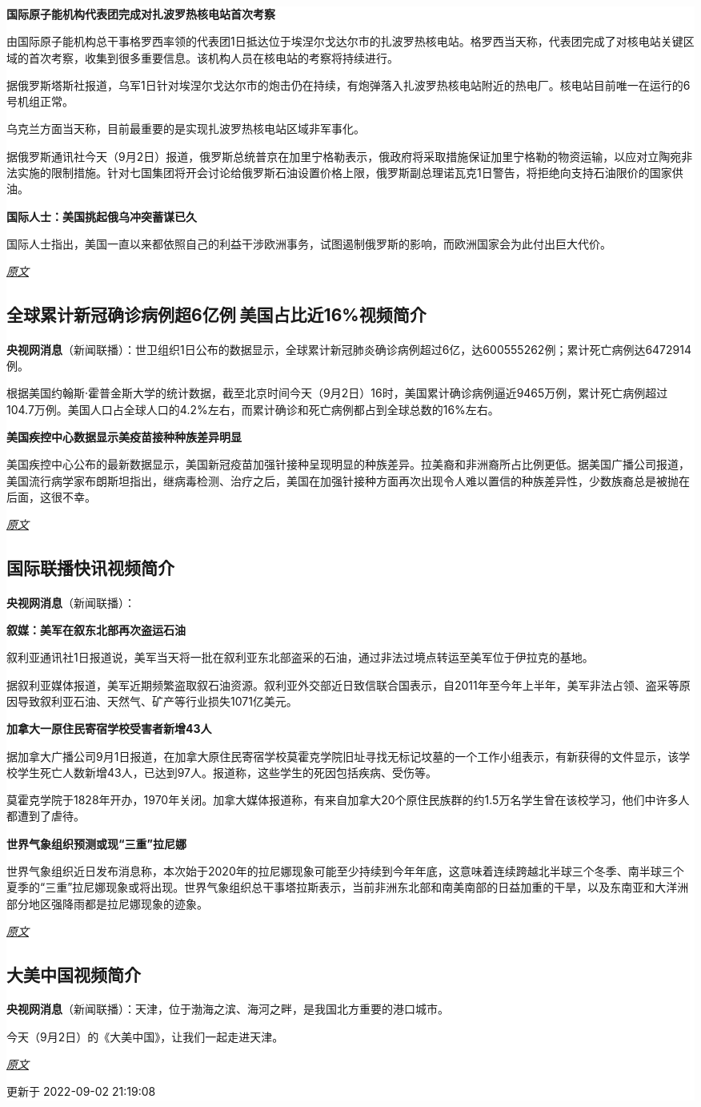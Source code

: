 **国际原子能机构代表团完成对扎波罗热核电站首次考察**  

由国际原子能机构总干事格罗西率领的代表团1日抵达位于埃涅尔戈达尔市的扎波罗热核电站。格罗西当天称，代表团完成了对核电站关键区域的首次考察，收集到很多重要信息。该机构人员在核电站的考察将持续进行。  

据俄罗斯塔斯社报道，乌军1日针对埃涅尔戈达尔市的炮击仍在持续，有炮弹落入扎波罗热核电站附近的热电厂。核电站目前唯一在运行的6号机组正常。  

乌克兰方面当天称，目前最重要的是实现扎波罗热核电站区域非军事化。  

据俄罗斯通讯社今天（9月2日）报道，俄罗斯总统普京在加里宁格勒表示，俄政府将采取措施保证加里宁格勒的物资运输，以应对立陶宛非法实施的限制措施。针对七国集团将开会讨论给俄罗斯石油设置价格上限，俄罗斯副总理诺瓦克1日警告，将拒绝向支持石油限价的国家供油。  

**国际人士：美国挑起俄乌冲突蓄谋已久**  

国际人士指出，美国一直以来都依照自己的利益干涉欧洲事务，试图遏制俄罗斯的影响，而欧洲国家会为此付出巨大代价。

*[原文](https://tv.cctv.com/2022/09/02/VIDEpDK5cH8dfMjLjqzUL2iu220902.shtml)*


## 全球累计新冠确诊病例超6亿例 美国占比近16%视频简介

**央视网消息**（新闻联播）：世卫组织1日公布的数据显示，全球累计新冠肺炎确诊病例超过6亿，达600555262例；累计死亡病例达6472914例。  

根据美国约翰斯·霍普金斯大学的统计数据，截至北京时间今天（9月2日）16时，美国累计确诊病例逼近9465万例，累计死亡病例超过104.7万例。美国人口占全球人口的4.2%左右，而累计确诊和死亡病例都占到全球总数的16%左右。  

**美国疾控中心数据显示美疫苗接种种族差异明显**  

美国疾控中心公布的最新数据显示，美国新冠疫苗加强针接种呈现明显的种族差异。拉美裔和非洲裔所占比例更低。据美国广播公司报道，美国流行病学家布朗斯坦指出，继病毒检测、治疗之后，美国在加强针接种方面再次出现令人难以置信的种族差异性，少数族裔总是被抛在后面，这很不幸。

*[原文](https://tv.cctv.com/2022/09/02/VIDEzI3Lnh7MDlaYPC0PfWSq220902.shtml)*


## 国际联播快讯视频简介

**央视网消息**（新闻联播）：  

**叙媒：美军在叙东北部再次盗运石油**  

叙利亚通讯社1日报道说，美军当天将一批在叙利亚东北部盗采的石油，通过非法过境点转运至美军位于伊拉克的基地。  

据叙利亚媒体报道，美军近期频繁盗取叙石油资源。叙利亚外交部近日致信联合国表示，自2011年至今年上半年，美军非法占领、盗采等原因导致叙利亚石油、天然气、矿产等行业损失1071亿美元。  

**加拿大一原住民寄宿学校受害者新增43人**  

据加拿大广播公司9月1日报道，在加拿大原住民寄宿学校莫霍克学院旧址寻找无标记坟墓的一个工作小组表示，有新获得的文件显示，该学校学生死亡人数新增43人，已达到97人。报道称，这些学生的死因包括疾病、受伤等。  

莫霍克学院于1828年开办，1970年关闭。加拿大媒体报道称，有来自加拿大20个原住民族群的约1.5万名学生曾在该校学习，他们中许多人都遭到了虐待。  

**世界气象组织预测或现“三重”拉尼娜**  

世界气象组织近日发布消息称，本次始于2020年的拉尼娜现象可能至少持续到今年年底，这意味着连续跨越北半球三个冬季、南半球三个夏季的“三重”拉尼娜现象或将出现。世界气象组织总干事塔拉斯表示，当前非洲东北部和南美南部的日益加重的干旱，以及东南亚和大洋洲部分地区强降雨都是拉尼娜现象的迹象。

*[原文](https://tv.cctv.com/2022/09/02/VIDEMGsGtAMF1nGAiXhNoBZC220902.shtml)*


## 大美中国视频简介

**央视网消息**（新闻联播）：天津，位于渤海之滨、海河之畔，是我国北方重要的港口城市。  

今天（9月2日）的《大美中国》，让我们一起走进天津。

*[原文](https://tv.cctv.com/2022/09/02/VIDEQ273vVXdBtXtJyb6d6bB220902.shtml)*


更新于 2022-09-02 21:19:08
  